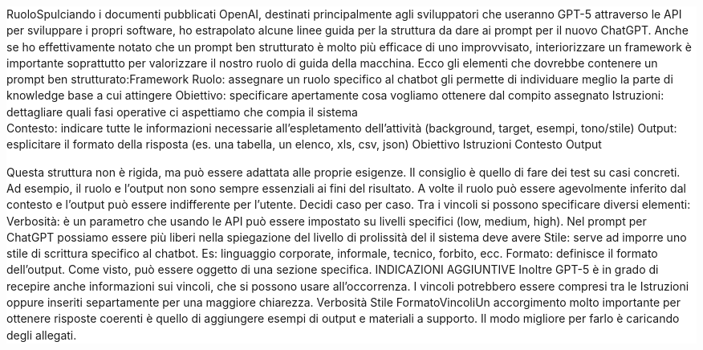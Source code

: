 RuoloSpulciando i documenti pubblicati OpenAI, destinati principalmente agli
sviluppatori che useranno GPT-5 attraverso le API per sviluppare i propri
software, ho estrapolato alcune linee guida per la struttura da dare ai
prompt per il nuovo ChatGPT.
Anche se ho effettivamente notato che un prompt ben strutturato è
molto più efficace di uno improvvisato, interiorizzare un framework è
importante soprattutto per valorizzare il nostro ruolo di guida della
macchina.
Ecco gli elementi che dovrebbe contenere un prompt ben strutturato:Framework
Ruolo: assegnare un ruolo specifico al
chatbot gli permette di individuare
meglio la parte di knowledge base a
cui attingere
Obiettivo: specificare apertamente
cosa vogliamo ottenere dal compito
assegnato
Istruzioni: dettagliare quali fasi
operative ci aspettiamo che compia il
sistema  
Contesto: indicare tutte le informazioni
necessarie all’espletamento
dell’attività (background, target,
esempi, tono/stile) 
Output: esplicitare il formato della
risposta (es. una tabella, un elenco,
xls, csv, json)
Obiettivo
Istruzioni
Contesto
Output

Questa struttura non è rigida, ma può essere adattata alle proprie
esigenze. Il consiglio è quello di fare dei test su casi concreti.
Ad esempio, il ruolo e l’output non sono sempre essenziali ai fini del
risultato. A volte il ruolo può essere agevolmente inferito dal contesto e
l’output può essere indifferente per l’utente. Decidi caso per caso.
Tra i vincoli si possono specificare diversi
elementi: 
Verbosità: è un parametro che usando
le API può essere impostato su livelli
specifici (low, medium, high). Nel
prompt per ChatGPT possiamo essere
più liberi nella spiegazione del livello di
prolissità del il sistema deve avere
Stile: serve ad imporre uno stile di
scrittura specifico al chatbot. Es:
linguaggio corporate, informale,
tecnico, forbito, ecc. 
Formato: definisce il formato
dell’output. Come visto, può essere
oggetto di una sezione specifica. INDICAZIONI AGGIUNTIVE
Inoltre GPT-5 è in grado di recepire anche informazioni sui vincoli, che si
possono usare all’occorrenza. I vincoli potrebbero essere compresi tra
le Istruzioni oppure inseriti separtamente per una maggiore chiarezza.
Verbosità
Stile
FormatoVincoliUn accorgimento molto importante per ottenere risposte coerenti è
quello di aggiungere esempi di output e materiali a supporto. Il modo
migliore per farlo è caricando degli allegati. 
